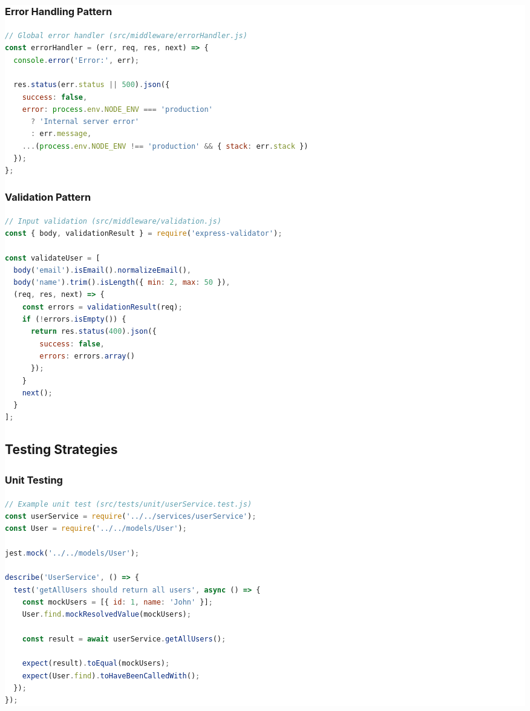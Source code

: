 ### Error Handling Pattern
```javascript
// Global error handler (src/middleware/errorHandler.js)
const errorHandler = (err, req, res, next) => {
  console.error('Error:', err);
  
  res.status(err.status || 500).json({
    success: false,
    error: process.env.NODE_ENV === 'production' 
      ? 'Internal server error' 
      : err.message,
    ...(process.env.NODE_ENV !== 'production' && { stack: err.stack })
  });
};
```

### Validation Pattern
```javascript
// Input validation (src/middleware/validation.js)
const { body, validationResult } = require('express-validator');

const validateUser = [
  body('email').isEmail().normalizeEmail(),
  body('name').trim().isLength({ min: 2, max: 50 }),
  (req, res, next) => {
    const errors = validationResult(req);
    if (!errors.isEmpty()) {
      return res.status(400).json({ 
        success: false, 
        errors: errors.array() 
      });
    }
    next();
  }
];
```

## Testing Strategies

### Unit Testing
```javascript
// Example unit test (src/tests/unit/userService.test.js)
const userService = require('../../services/userService');
const User = require('../../models/User');

jest.mock('../../models/User');

describe('UserService', () => {
  test('getAllUsers should return all users', async () => {
    const mockUsers = [{ id: 1, name: 'John' }];
    User.find.mockResolvedValue(mockUsers);
    
    const result = await userService.getAllUsers();
    
    expect(result).toEqual(mockUsers);
    expect(User.find).toHaveBeenCalledWith();
  });
});
```
